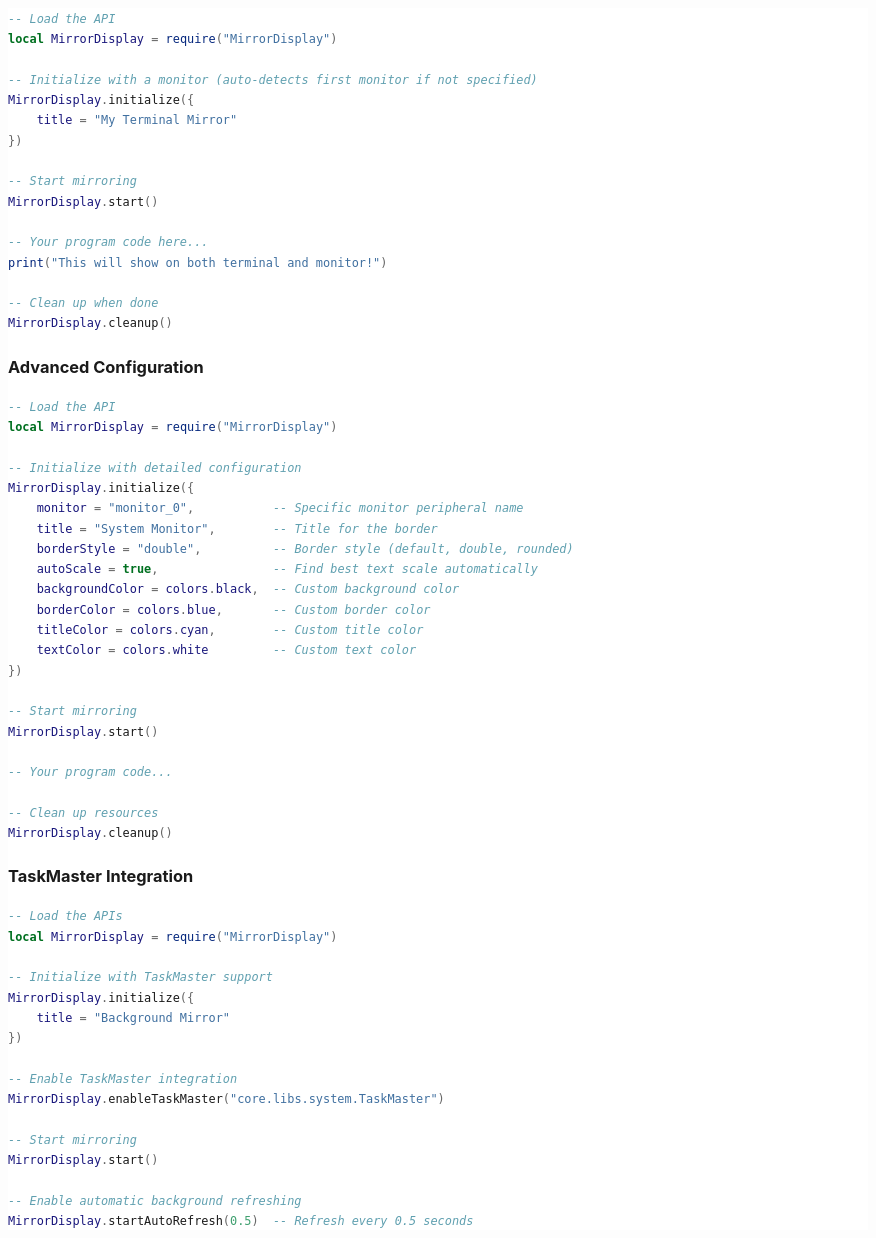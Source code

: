 ```lua
-- Load the API
local MirrorDisplay = require("MirrorDisplay")

-- Initialize with a monitor (auto-detects first monitor if not specified)
MirrorDisplay.initialize({
    title = "My Terminal Mirror"
})

-- Start mirroring
MirrorDisplay.start()

-- Your program code here...
print("This will show on both terminal and monitor!")

-- Clean up when done
MirrorDisplay.cleanup()
```

### Advanced Configuration

```lua
-- Load the API
local MirrorDisplay = require("MirrorDisplay")

-- Initialize with detailed configuration
MirrorDisplay.initialize({
    monitor = "monitor_0",           -- Specific monitor peripheral name
    title = "System Monitor",        -- Title for the border
    borderStyle = "double",          -- Border style (default, double, rounded)
    autoScale = true,                -- Find best text scale automatically
    backgroundColor = colors.black,  -- Custom background color
    borderColor = colors.blue,       -- Custom border color
    titleColor = colors.cyan,        -- Custom title color
    textColor = colors.white         -- Custom text color
})

-- Start mirroring
MirrorDisplay.start()

-- Your program code...

-- Clean up resources
MirrorDisplay.cleanup()
```

### TaskMaster Integration

```lua
-- Load the APIs
local MirrorDisplay = require("MirrorDisplay")

-- Initialize with TaskMaster support
MirrorDisplay.initialize({
    title = "Background Mirror"
})

-- Enable TaskMaster integration
MirrorDisplay.enableTaskMaster("core.libs.system.TaskMaster")

-- Start mirroring
MirrorDisplay.start()

-- Enable automatic background refreshing
MirrorDisplay.startAutoRefresh(0.5)  -- Refresh every 0.5 seconds
```